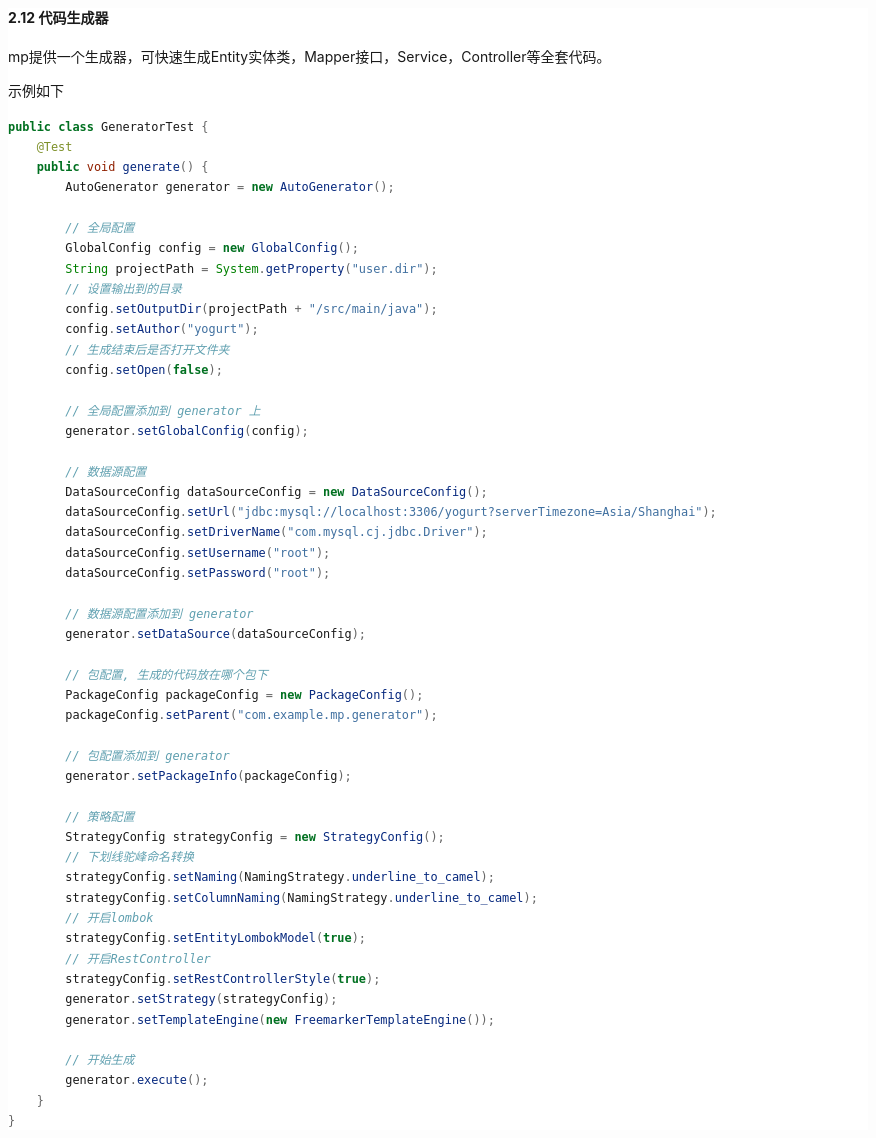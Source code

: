
#### 2.12 代码生成器
mp提供一个生成器，可快速生成Entity实体类，Mapper接口，Service，Controller等全套代码。

示例如下

``` java
public class GeneratorTest {  
	@Test  
	public void generate() {  
		AutoGenerator generator = new AutoGenerator();  

		// 全局配置  
		GlobalConfig config = new GlobalConfig();  
		String projectPath = System.getProperty("user.dir");  
		// 设置输出到的目录  
		config.setOutputDir(projectPath + "/src/main/java");  
		config.setAuthor("yogurt");  
		// 生成结束后是否打开文件夹  
		config.setOpen(false);  

		// 全局配置添加到 generator 上  
		generator.setGlobalConfig(config);  

		// 数据源配置  
		DataSourceConfig dataSourceConfig = new DataSourceConfig();  
		dataSourceConfig.setUrl("jdbc:mysql://localhost:3306/yogurt?serverTimezone=Asia/Shanghai");  
		dataSourceConfig.setDriverName("com.mysql.cj.jdbc.Driver");  
		dataSourceConfig.setUsername("root");  
		dataSourceConfig.setPassword("root");  

		// 数据源配置添加到 generator  
		generator.setDataSource(dataSourceConfig);  

		// 包配置, 生成的代码放在哪个包下  
		PackageConfig packageConfig = new PackageConfig();  
		packageConfig.setParent("com.example.mp.generator");  

		// 包配置添加到 generator  
		generator.setPackageInfo(packageConfig);  

		// 策略配置  
		StrategyConfig strategyConfig = new StrategyConfig();  
		// 下划线驼峰命名转换  
		strategyConfig.setNaming(NamingStrategy.underline_to_camel);  
		strategyConfig.setColumnNaming(NamingStrategy.underline_to_camel);  
		// 开启lombok  
		strategyConfig.setEntityLombokModel(true);  
		// 开启RestController  
		strategyConfig.setRestControllerStyle(true);  
		generator.setStrategy(strategyConfig);  
		generator.setTemplateEngine(new FreemarkerTemplateEngine());  

		// 开始生成  
		generator.execute();  
	}  
}
```
